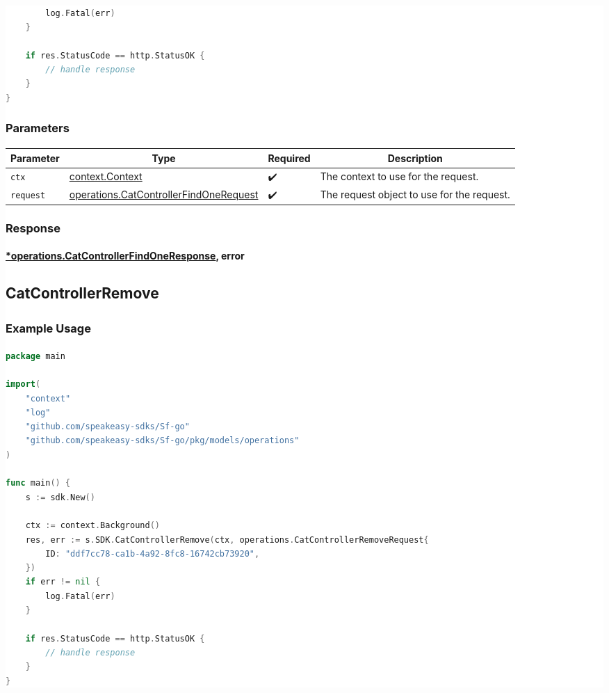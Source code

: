 ```go
        log.Fatal(err)
    }

    if res.StatusCode == http.StatusOK {
        // handle response
    }
}
```

### Parameters

| Parameter                                                                                        | Type                                                                                             | Required                                                                                         | Description                                                                                      |
| ------------------------------------------------------------------------------------------------ | ------------------------------------------------------------------------------------------------ | ------------------------------------------------------------------------------------------------ | ------------------------------------------------------------------------------------------------ |
| `ctx`                                                                                            | [context.Context](https://pkg.go.dev/context#Context)                                            | :heavy_check_mark:                                                                               | The context to use for the request.                                                              |
| `request`                                                                                        | [operations.CatControllerFindOneRequest](../../models/operations/catcontrollerfindonerequest.md) | :heavy_check_mark:                                                                               | The request object to use for the request.                                                       |


### Response

**[*operations.CatControllerFindOneResponse](../../models/operations/catcontrollerfindoneresponse.md), error**


## CatControllerRemove

### Example Usage

```go
package main

import(
	"context"
	"log"
	"github.com/speakeasy-sdks/Sf-go"
	"github.com/speakeasy-sdks/Sf-go/pkg/models/operations"
)

func main() {
    s := sdk.New()

    ctx := context.Background()
    res, err := s.SDK.CatControllerRemove(ctx, operations.CatControllerRemoveRequest{
        ID: "ddf7cc78-ca1b-4a92-8fc8-16742cb73920",
    })
    if err != nil {
        log.Fatal(err)
    }

    if res.StatusCode == http.StatusOK {
        // handle response
    }
}
```
